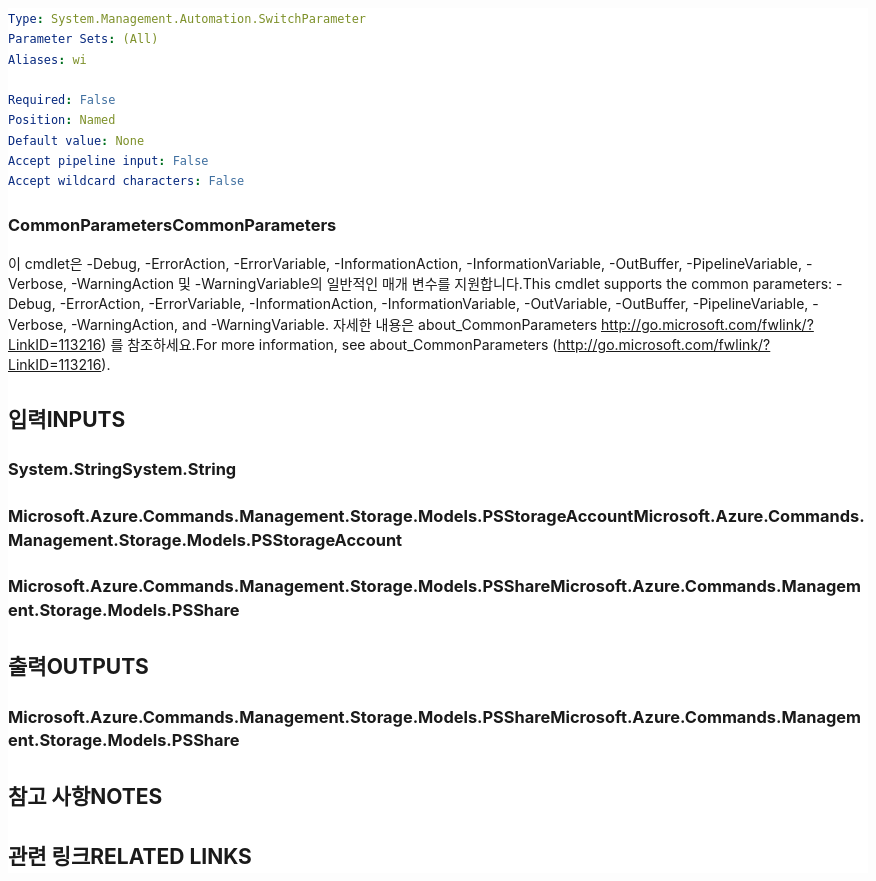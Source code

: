```yaml
Type: System.Management.Automation.SwitchParameter
Parameter Sets: (All)
Aliases: wi

Required: False
Position: Named
Default value: None
Accept pipeline input: False
Accept wildcard characters: False
```

### <span data-ttu-id="bda3a-148">CommonParameters</span><span class="sxs-lookup"><span data-stu-id="bda3a-148">CommonParameters</span></span>
<span data-ttu-id="bda3a-149">이 cmdlet은 -Debug, -ErrorAction, -ErrorVariable, -InformationAction, -InformationVariable, -OutBuffer, -PipelineVariable, -Verbose, -WarningAction 및 -WarningVariable의 일반적인 매개 변수를 지원합니다.</span><span class="sxs-lookup"><span data-stu-id="bda3a-149">This cmdlet supports the common parameters: -Debug, -ErrorAction, -ErrorVariable, -InformationAction, -InformationVariable, -OutVariable, -OutBuffer, -PipelineVariable, -Verbose, -WarningAction, and -WarningVariable.</span></span> <span data-ttu-id="bda3a-150">자세한 내용은 about_CommonParameters http://go.microsoft.com/fwlink/?LinkID=113216) 를 참조하세요.</span><span class="sxs-lookup"><span data-stu-id="bda3a-150">For more information, see about_CommonParameters (http://go.microsoft.com/fwlink/?LinkID=113216).</span></span>

## <span data-ttu-id="bda3a-151">입력</span><span class="sxs-lookup"><span data-stu-id="bda3a-151">INPUTS</span></span>

### <span data-ttu-id="bda3a-152">System.String</span><span class="sxs-lookup"><span data-stu-id="bda3a-152">System.String</span></span>

### <span data-ttu-id="bda3a-153">Microsoft.Azure.Commands.Management.Storage.Models.PSStorageAccount</span><span class="sxs-lookup"><span data-stu-id="bda3a-153">Microsoft.Azure.Commands.Management.Storage.Models.PSStorageAccount</span></span>

### <span data-ttu-id="bda3a-154">Microsoft.Azure.Commands.Management.Storage.Models.PSShare</span><span class="sxs-lookup"><span data-stu-id="bda3a-154">Microsoft.Azure.Commands.Management.Storage.Models.PSShare</span></span>

## <span data-ttu-id="bda3a-155">출력</span><span class="sxs-lookup"><span data-stu-id="bda3a-155">OUTPUTS</span></span>

### <span data-ttu-id="bda3a-156">Microsoft.Azure.Commands.Management.Storage.Models.PSShare</span><span class="sxs-lookup"><span data-stu-id="bda3a-156">Microsoft.Azure.Commands.Management.Storage.Models.PSShare</span></span>

## <span data-ttu-id="bda3a-157">참고 사항</span><span class="sxs-lookup"><span data-stu-id="bda3a-157">NOTES</span></span>

## <span data-ttu-id="bda3a-158">관련 링크</span><span class="sxs-lookup"><span data-stu-id="bda3a-158">RELATED LINKS</span></span>
